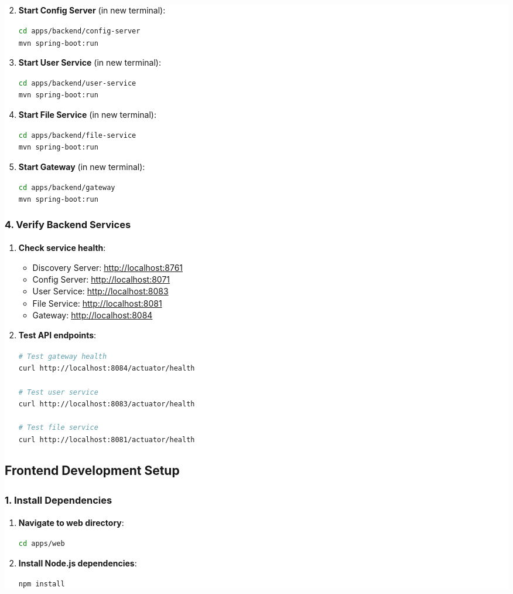 2. **Start Config Server** (in new terminal):
   ```bash
   cd apps/backend/config-server
   mvn spring-boot:run
   ```

3. **Start User Service** (in new terminal):
   ```bash
   cd apps/backend/user-service
   mvn spring-boot:run
   ```

4. **Start File Service** (in new terminal):
   ```bash
   cd apps/backend/file-service
   mvn spring-boot:run
   ```

5. **Start Gateway** (in new terminal):
   ```bash
   cd apps/backend/gateway
   mvn spring-boot:run
   ```

### 4. Verify Backend Services

1. **Check service health**:
   - Discovery Server: [http://localhost:8761](http://localhost:8761)
   - Config Server: [http://localhost:8071](http://localhost:8071)
   - User Service: [http://localhost:8083](http://localhost:8083)
   - File Service: [http://localhost:8081](http://localhost:8081)
   - Gateway: [http://localhost:8084](http://localhost:8084)

2. **Test API endpoints**:
   ```bash
   # Test gateway health
   curl http://localhost:8084/actuator/health
   
   # Test user service
   curl http://localhost:8083/actuator/health
   
   # Test file service
   curl http://localhost:8081/actuator/health
   ```

## Frontend Development Setup

### 1. Install Dependencies

1. **Navigate to web directory**:
   ```bash
   cd apps/web
   ```

2. **Install Node.js dependencies**:
   ```bash
   npm install
   ```
